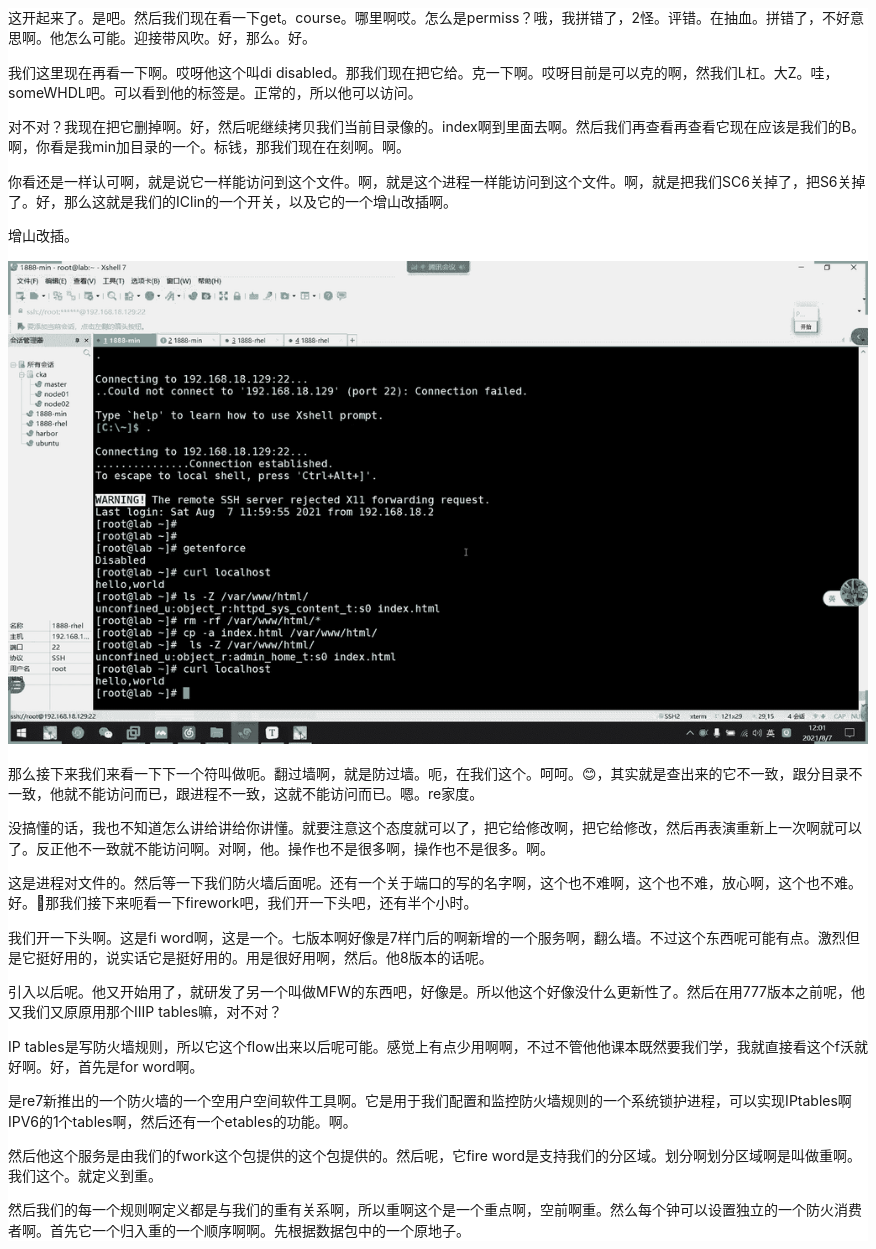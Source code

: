 这开起来了。是吧。然后我们现在看一下get。course。哪里啊哎。怎么是permiss？哦，我拼错了，2怪。评错。在抽血。拼错了，不好意思啊。他怎么可能。迎接带风吹。好，那么。好。

我们这里现在再看一下啊。哎呀他这个叫di disabled。那我们现在把它给。克一下啊。哎呀目前是可以克的啊，然我们L杠。大Z。哇， someWHDL吧。可以看到他的标签是。正常的，所以他可以访问。

对不对？我现在把它删掉啊。好，然后呢继续拷贝我们当前目录像的。index啊到里面去啊。然后我们再查看再查看它现在应该是我们的B。啊，你看是我min加目录的一个。标钱，那我们现在在刻啊。啊。

你看还是一样认可啊，就是说它一样能访问到这个文件。啊，就是这个进程一样能访问到这个文件。啊，就是把我们SC6关掉了，把S6关掉了。好，那么这就是我们的IClin的一个开关，以及它的一个增山改插啊。

增山改插。

![](img/5965d53f0337ffb80270879264feb9e8_67.png)

那么接下来我们来看一下下一个符叫做呃。翻过墙啊，就是防过墙。呃，在我们这个。呵呵。😊，其实就是查出来的它不一致，跟分目录不一致，他就不能访问而已，跟进程不一致，这就不能访问而已。嗯。re家度。

没搞懂的话，我也不知道怎么讲给讲给你讲懂。就要注意这个态度就可以了，把它给修改啊，把它给修改，然后再表演重新上一次啊就可以了。反正他不一致就不能访问啊。对啊，他。操作也不是很多啊，操作也不是很多。啊。

这是进程对文件的。然后等一下我们防火墙后面呢。还有一个关于端口的写的名字啊，这个也不难啊，这个也不难，放心啊，这个也不难。好。🤧那我们接下来呃看一下firework吧，我们开一下头吧，还有半个小时。

我们开一下头啊。这是fi word啊，这是一个。七版本啊好像是7样门后的啊新增的一个服务啊，翻么墙。不过这个东西呢可能有点。激烈但是它挺好用的，说实话它是挺好用的。用是很好用啊，然后。他8版本的话呢。

引入以后呢。他又开始用了，就研发了另一个叫做MFW的东西吧，好像是。所以他这个好像没什么更新性了。然后在用777版本之前呢，他又我们又原原用那个IIIP tables嘛，对不对？

IP tables是写防火墙规则，所以它这个flow出来以后呢可能。感觉上有点少用啊啊，不过不管他他课本既然要我们学，我就直接看这个f沃就好啊。好，首先是for word啊。

是re7新推出的一个防火墙的一个空用户空间软件工具啊。它是用于我们配置和监控防火墙规则的一个系统锁护进程，可以实现IPtables啊IPV6的1个tables啊，然后还有一个etables的功能。啊。

然后他这个服务是由我们的fwork这个包提供的这个包提供的。然后呢，它fire word是支持我们的分区域。划分啊划分区域啊是叫做重啊。我们这个。就定义到重。

然后我们的每一个规则啊定义都是与我们的重有关系啊，所以重啊这个是一个重点啊，空前啊重。然么每个钟可以设置独立的一个防火消费者啊。首先它一个归入重的一个顺序啊啊。先根据数据包中的一个原地子。
